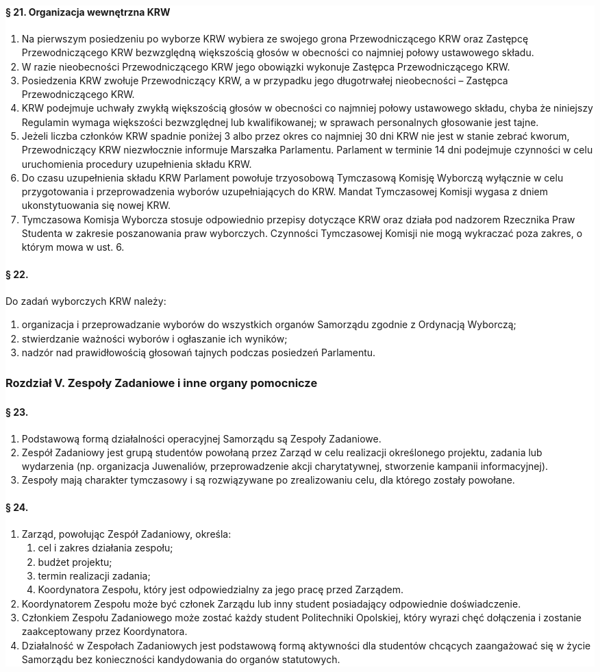 #### <a id="§-18a"></a><a id="§-21"></a>§ 21. Organizacja wewnętrzna KRW
1. Na pierwszym posiedzeniu po wyborze KRW wybiera ze swojego grona Przewodniczącego KRW oraz Zastępcę Przewodniczącego KRW bezwzględną większością głosów w obecności co najmniej połowy ustawowego składu.
2. W razie nieobecności Przewodniczącego KRW jego obowiązki wykonuje Zastępca Przewodniczącego KRW.
3. Posiedzenia KRW zwołuje Przewodniczący KRW, a w przypadku jego długotrwałej nieobecności – Zastępca Przewodniczącego KRW.
4. KRW podejmuje uchwały zwykłą większością głosów w obecności co najmniej połowy ustawowego składu, chyba że niniejszy Regulamin wymaga większości bezwzględnej lub kwalifikowanej; w sprawach personalnych głosowanie jest tajne.
5. Jeżeli liczba członków KRW spadnie poniżej 3 albo przez okres co najmniej 30 dni KRW nie jest w stanie zebrać kworum, Przewodniczący KRW niezwłocznie informuje Marszałka Parlamentu. Parlament w terminie 14 dni podejmuje czynności w celu uruchomienia procedury uzupełnienia składu KRW.
6. Do czasu uzupełnienia składu KRW Parlament powołuje trzyosobową Tymczasową Komisję Wyborczą wyłącznie w celu przygotowania i przeprowadzenia wyborów uzupełniających do KRW. Mandat Tymczasowej Komisji wygasa z dniem ukonstytuowania się nowej KRW.
7. Tymczasowa Komisja Wyborcza stosuje odpowiednio przepisy dotyczące KRW oraz działa pod nadzorem Rzecznika Praw Studenta w zakresie poszanowania praw wyborczych. Czynności Tymczasowej Komisji nie mogą wykraczać poza zakres, o którym mowa w ust. 6.

#### § 22.
Do zadań wyborczych KRW należy:
1. organizacja i przeprowadzanie wyborów do wszystkich organów Samorządu zgodnie z Ordynacją Wyborczą;
2. stwierdzanie ważności wyborów i ogłaszanie ich wyników;
3. nadzór nad prawidłowością głosowań tajnych podczas posiedzeń Parlamentu.

### Rozdział V. Zespoły Zadaniowe i inne organy pomocnicze

#### § 23.
1. Podstawową formą działalności operacyjnej Samorządu są Zespoły Zadaniowe.
2. Zespół Zadaniowy jest grupą studentów powołaną przez Zarząd w celu realizacji określonego projektu, zadania lub wydarzenia (np. organizacja Juwenaliów, przeprowadzenie akcji charytatywnej, stworzenie kampanii informacyjnej).
3. Zespoły mają charakter tymczasowy i są rozwiązywane po zrealizowaniu celu, dla którego zostały powołane.

#### § 24.
1. Zarząd, powołując Zespół Zadaniowy, określa:
   1) cel i zakres działania zespołu;
   2) budżet projektu;
   3) termin realizacji zadania;
   4) Koordynatora Zespołu, który jest odpowiedzialny za jego pracę przed Zarządem.
2. Koordynatorem Zespołu może być członek Zarządu lub inny student posiadający odpowiednie doświadczenie.
3. Członkiem Zespołu Zadaniowego może zostać każdy student Politechniki Opolskiej, który wyrazi chęć dołączenia i zostanie zaakceptowany przez Koordynatora.
4. Działalność w Zespołach Zadaniowych jest podstawową formą aktywności dla studentów chcących zaangażować się w życie Samorządu bez konieczności kandydowania do organów statutowych.
